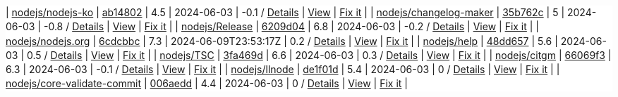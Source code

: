 | [nodejs/nodejs-ko](https://github.com/nodejs/nodejs-ko) | [ab14802](https://github.com/nodejs/nodejs-ko/commit/ab14802dc2e7288bdc4353a24176dce2f4ba9dff) | 4.5 | 2024-06-03 | -0.1 / [Details](https://kooltheba.github.io/openssf-scorecard-api-visualizer/#/projects/github.com/nodejs/nodejs-ko/compare/ab14802dc2e7288bdc4353a24176dce2f4ba9dff/ab14802dc2e7288bdc4353a24176dce2f4ba9dff) | [View](https://kooltheba.github.io/openssf-scorecard-api-visualizer/#/projects/github.com/nodejs/nodejs-ko/commit/ab14802dc2e7288bdc4353a24176dce2f4ba9dff) | [Fix it](https://app.stepsecurity.io/securerepo?repo=nodejs/nodejs-ko) |
| [nodejs/changelog-maker](https://github.com/nodejs/changelog-maker) | [35b762c](https://github.com/nodejs/changelog-maker/commit/35b762c78ae5beb7dbe0cacca41717ddb29a3484) | 5 | 2024-06-03 | -0.8 / [Details](https://kooltheba.github.io/openssf-scorecard-api-visualizer/#/projects/github.com/nodejs/changelog-maker/compare/f6bcc88e5332c46b953887c0419fa2a863ccccc5/35b762c78ae5beb7dbe0cacca41717ddb29a3484) | [View](https://kooltheba.github.io/openssf-scorecard-api-visualizer/#/projects/github.com/nodejs/changelog-maker/commit/35b762c78ae5beb7dbe0cacca41717ddb29a3484) | [Fix it](https://app.stepsecurity.io/securerepo?repo=nodejs/changelog-maker) |
| [nodejs/Release](https://github.com/nodejs/Release) | [6209d04](https://github.com/nodejs/Release/commit/6209d04302e62156b964a605f619283582334c95) | 6.8 | 2024-06-03 | -0.2 / [Details](https://kooltheba.github.io/openssf-scorecard-api-visualizer/#/projects/github.com/nodejs/Release/compare/9cf9c6ed8178e88c74dfa1921a793701e1d162c4/6209d04302e62156b964a605f619283582334c95) | [View](https://kooltheba.github.io/openssf-scorecard-api-visualizer/#/projects/github.com/nodejs/Release/commit/6209d04302e62156b964a605f619283582334c95) | [Fix it](https://app.stepsecurity.io/securerepo?repo=nodejs/Release) |
| [nodejs/nodejs.org](https://github.com/nodejs/nodejs.org) | [6cdcbbc](https://github.com/nodejs/nodejs.org/commit/6cdcbbc96ab659ff8e6f5ded69d350b0b3c391b2) | 7.3 | 2024-06-09T23:53:17Z | 0.2 / [Details](https://kooltheba.github.io/openssf-scorecard-api-visualizer/#/projects/github.com/nodejs/nodejs.org/compare/4bf514774efdbbcdd41e8f92389a18f853e95451/6cdcbbc96ab659ff8e6f5ded69d350b0b3c391b2) | [View](https://kooltheba.github.io/openssf-scorecard-api-visualizer/#/projects/github.com/nodejs/nodejs.org/commit/6cdcbbc96ab659ff8e6f5ded69d350b0b3c391b2) | [Fix it](https://app.stepsecurity.io/securerepo?repo=nodejs/nodejs.org) |
| [nodejs/help](https://github.com/nodejs/help) | [48dd657](https://github.com/nodejs/help/commit/48dd657f57d74c42ce236cfa582ca1e02a49e7c2) | 5.6 | 2024-06-03 | 0.5 / [Details](https://kooltheba.github.io/openssf-scorecard-api-visualizer/#/projects/github.com/nodejs/help/compare/108d9ece9bc81495e18b76997dfb1322048a7045/48dd657f57d74c42ce236cfa582ca1e02a49e7c2) | [View](https://kooltheba.github.io/openssf-scorecard-api-visualizer/#/projects/github.com/nodejs/help/commit/48dd657f57d74c42ce236cfa582ca1e02a49e7c2) | [Fix it](https://app.stepsecurity.io/securerepo?repo=nodejs/help) |
| [nodejs/TSC](https://github.com/nodejs/TSC) | [3fa469d](https://github.com/nodejs/TSC/commit/3fa469d5dd9cb7d0ad538664872e9ac47f999e1e) | 6.6 | 2024-06-03 | 0.3 / [Details](https://kooltheba.github.io/openssf-scorecard-api-visualizer/#/projects/github.com/nodejs/TSC/compare/8a291ba2a1a51b5cfdd1815825841376039ef9f0/3fa469d5dd9cb7d0ad538664872e9ac47f999e1e) | [View](https://kooltheba.github.io/openssf-scorecard-api-visualizer/#/projects/github.com/nodejs/TSC/commit/3fa469d5dd9cb7d0ad538664872e9ac47f999e1e) | [Fix it](https://app.stepsecurity.io/securerepo?repo=nodejs/TSC) |
| [nodejs/citgm](https://github.com/nodejs/citgm) | [66069f3](https://github.com/nodejs/citgm/commit/66069f3f680d669872787467dffa37a96cf4793e) | 6.3 | 2024-06-03 | -0.1 / [Details](https://kooltheba.github.io/openssf-scorecard-api-visualizer/#/projects/github.com/nodejs/citgm/compare/44548b7226aa3d513f745834543f1342a6b79d10/66069f3f680d669872787467dffa37a96cf4793e) | [View](https://kooltheba.github.io/openssf-scorecard-api-visualizer/#/projects/github.com/nodejs/citgm/commit/66069f3f680d669872787467dffa37a96cf4793e) | [Fix it](https://app.stepsecurity.io/securerepo?repo=nodejs/citgm) |
| [nodejs/llnode](https://github.com/nodejs/llnode) | [de1f01d](https://github.com/nodejs/llnode/commit/de1f01d70a5c58111dd873d340f898023e4e8fe6) | 5.4 | 2024-06-03 | 0 / [Details](https://kooltheba.github.io/openssf-scorecard-api-visualizer/#/projects/github.com/nodejs/llnode/compare/de1f01d70a5c58111dd873d340f898023e4e8fe6/de1f01d70a5c58111dd873d340f898023e4e8fe6) | [View](https://kooltheba.github.io/openssf-scorecard-api-visualizer/#/projects/github.com/nodejs/llnode/commit/de1f01d70a5c58111dd873d340f898023e4e8fe6) | [Fix it](https://app.stepsecurity.io/securerepo?repo=nodejs/llnode) |
| [nodejs/core-validate-commit](https://github.com/nodejs/core-validate-commit) | [006aedd](https://github.com/nodejs/core-validate-commit/commit/006aedd1c889ebfacdf2c346efd6e6a572cbc5e0) | 4.4 | 2024-06-03 | 0 / [Details](https://kooltheba.github.io/openssf-scorecard-api-visualizer/#/projects/github.com/nodejs/core-validate-commit/compare/006aedd1c889ebfacdf2c346efd6e6a572cbc5e0/006aedd1c889ebfacdf2c346efd6e6a572cbc5e0) | [View](https://kooltheba.github.io/openssf-scorecard-api-visualizer/#/projects/github.com/nodejs/core-validate-commit/commit/006aedd1c889ebfacdf2c346efd6e6a572cbc5e0) | [Fix it](https://app.stepsecurity.io/securerepo?repo=nodejs/core-validate-commit) |